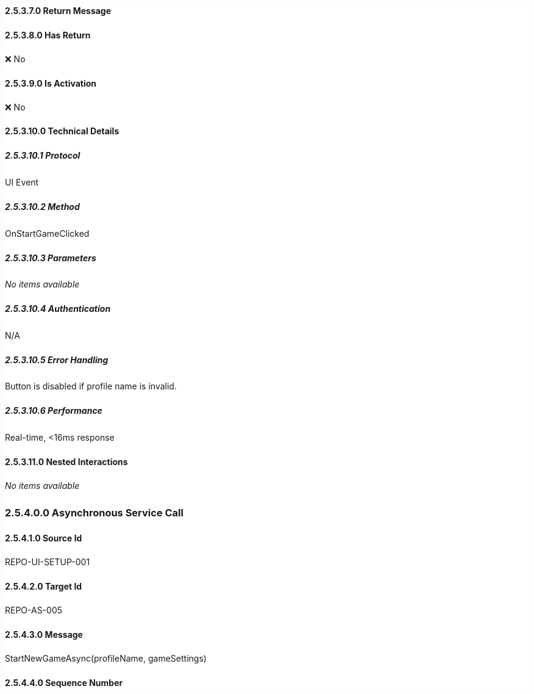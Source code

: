 #### 2.5.3.7.0 Return Message



#### 2.5.3.8.0 Has Return

❌ No

#### 2.5.3.9.0 Is Activation

❌ No

#### 2.5.3.10.0 Technical Details

##### 2.5.3.10.1 Protocol

UI Event

##### 2.5.3.10.2 Method

OnStartGameClicked

##### 2.5.3.10.3 Parameters

*No items available*

##### 2.5.3.10.4 Authentication

N/A

##### 2.5.3.10.5 Error Handling

Button is disabled if profile name is invalid.

##### 2.5.3.10.6 Performance

Real-time, <16ms response

#### 2.5.3.11.0 Nested Interactions

*No items available*

### 2.5.4.0.0 Asynchronous Service Call

#### 2.5.4.1.0 Source Id

REPO-UI-SETUP-001

#### 2.5.4.2.0 Target Id

REPO-AS-005

#### 2.5.4.3.0 Message

StartNewGameAsync(profileName, gameSettings)

#### 2.5.4.4.0 Sequence Number
